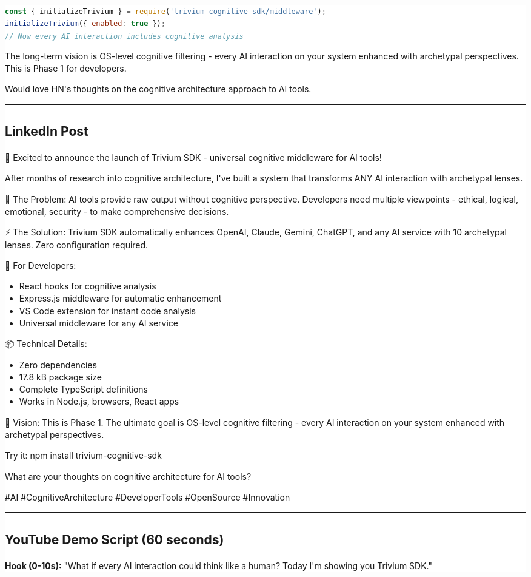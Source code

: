 ```javascript
const { initializeTrivium } = require('trivium-cognitive-sdk/middleware');
initializeTrivium({ enabled: true });
// Now every AI interaction includes cognitive analysis
```

The long-term vision is OS-level cognitive filtering - every AI interaction on your system enhanced with archetypal perspectives. This is Phase 1 for developers.

Would love HN's thoughts on the cognitive architecture approach to AI tools.

---

## LinkedIn Post

🧠 Excited to announce the launch of Trivium SDK - universal cognitive middleware for AI tools!

After months of research into cognitive architecture, I've built a system that transforms ANY AI interaction with archetypal lenses.

🎯 The Problem:
AI tools provide raw output without cognitive perspective. Developers need multiple viewpoints - ethical, logical, emotional, security - to make comprehensive decisions.

⚡ The Solution:
Trivium SDK automatically enhances OpenAI, Claude, Gemini, ChatGPT, and any AI service with 10 archetypal lenses. Zero configuration required.

🔧 For Developers:
- React hooks for cognitive analysis
- Express.js middleware for automatic enhancement  
- VS Code extension for instant code analysis
- Universal middleware for any AI service

📦 Technical Details:
- Zero dependencies
- 17.8 kB package size
- Complete TypeScript definitions
- Works in Node.js, browsers, React apps

🚀 Vision:
This is Phase 1. The ultimate goal is OS-level cognitive filtering - every AI interaction on your system enhanced with archetypal perspectives.

Try it: npm install trivium-cognitive-sdk

What are your thoughts on cognitive architecture for AI tools?

#AI #CognitiveArchitecture #DeveloperTools #OpenSource #Innovation

---

## YouTube Demo Script (60 seconds)

**Hook (0-10s):**
"What if every AI interaction could think like a human? Today I'm showing you Trivium SDK."
